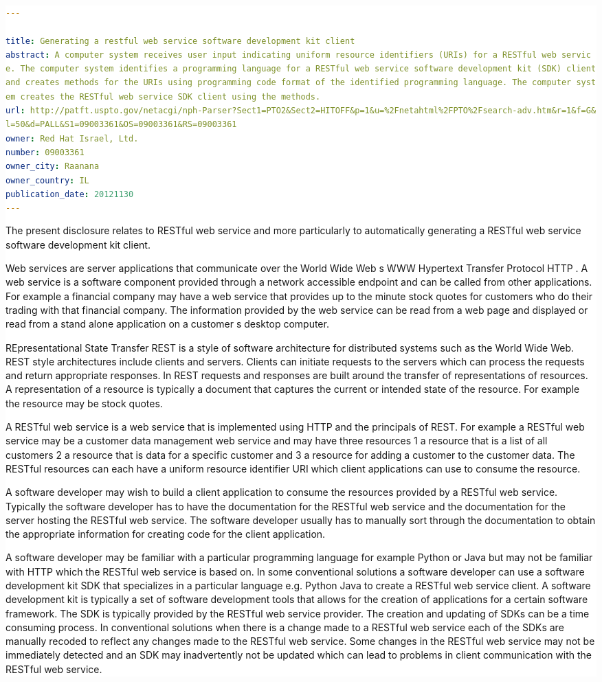 ```yaml
---

title: Generating a restful web service software development kit client
abstract: A computer system receives user input indicating uniform resource identifiers (URIs) for a RESTful web service. The computer system identifies a programming language for a RESTful web service software development kit (SDK) client and creates methods for the URIs using programming code format of the identified programming language. The computer system creates the RESTful web service SDK client using the methods.
url: http://patft.uspto.gov/netacgi/nph-Parser?Sect1=PTO2&Sect2=HITOFF&p=1&u=%2Fnetahtml%2FPTO%2Fsearch-adv.htm&r=1&f=G&l=50&d=PALL&S1=09003361&OS=09003361&RS=09003361
owner: Red Hat Israel, Ltd.
number: 09003361
owner_city: Raanana
owner_country: IL
publication_date: 20121130
---
```

The present disclosure relates to RESTful web service and more particularly to automatically generating a RESTful web service software development kit client.

Web services are server applications that communicate over the World Wide Web s WWW Hypertext Transfer Protocol HTTP . A web service is a software component provided through a network accessible endpoint and can be called from other applications. For example a financial company may have a web service that provides up to the minute stock quotes for customers who do their trading with that financial company. The information provided by the web service can be read from a web page and displayed or read from a stand alone application on a customer s desktop computer.

REpresentational State Transfer REST is a style of software architecture for distributed systems such as the World Wide Web. REST style architectures include clients and servers. Clients can initiate requests to the servers which can process the requests and return appropriate responses. In REST requests and responses are built around the transfer of representations of resources. A representation of a resource is typically a document that captures the current or intended state of the resource. For example the resource may be stock quotes.

A RESTful web service is a web service that is implemented using HTTP and the principals of REST. For example a RESTful web service may be a customer data management web service and may have three resources 1 a resource that is a list of all customers 2 a resource that is data for a specific customer and 3 a resource for adding a customer to the customer data. The RESTful resources can each have a uniform resource identifier URI which client applications can use to consume the resource.

A software developer may wish to build a client application to consume the resources provided by a RESTful web service. Typically the software developer has to have the documentation for the RESTful web service and the documentation for the server hosting the RESTful web service. The software developer usually has to manually sort through the documentation to obtain the appropriate information for creating code for the client application.

A software developer may be familiar with a particular programming language for example Python or Java but may not be familiar with HTTP which the RESTful web service is based on. In some conventional solutions a software developer can use a software development kit SDK that specializes in a particular language e.g. Python Java to create a RESTful web service client. A software development kit is typically a set of software development tools that allows for the creation of applications for a certain software framework. The SDK is typically provided by the RESTful web service provider. The creation and updating of SDKs can be a time consuming process. In conventional solutions when there is a change made to a RESTful web service each of the SDKs are manually recoded to reflect any changes made to the RESTful web service. Some changes in the RESTful web service may not be immediately detected and an SDK may inadvertently not be updated which can lead to problems in client communication with the RESTful web service.
